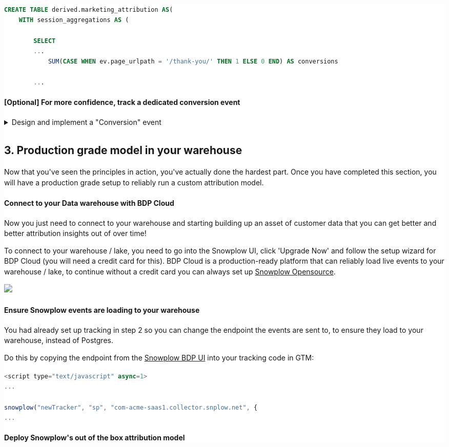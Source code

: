 ```sql
CREATE TABLE derived.marketing_attribution AS(
    WITH session_aggregations AS (

        SELECT
        ...
            SUM(CASE WHEN ev.page_urlpath = '/thank-you/' THEN 1 ELSE 0 END) AS conversions

        ...
```

#### [Optional] For more confidence, track a dedicated conversion event

<details><summary>
Design and implement a "Conversion" event
  </summary></details>

## 3. Production grade model in your warehouse

Now that you've seen the principles in action, you've actually done the hardest part. Once you have completed this section, you will have a production grade setup to reliably run a custom attribution model.

#### Connect to your Data warehouse with BDP Cloud

Now you just need to connect to your warehouse and starting building up an asset of customer data that you can get better and better attribution insights out of over time!

To connect to your warehouse / lake, you need to go into the Snowplow UI, click 'Upgrade Now' and follow the setup wizard for BDP Cloud (you will need a credit card for this). BDP Cloud is a production-ready platform that can reliably load live events to your warehouse / lake, to continue without a credit card you can always set up [Snowplow Opensource](/docs/getting-started-on-snowplow-open-source/index.md).

![](images/destination.png)

#### Ensure Snowplow events are loading to your warehouse

You had already set up tracking in step 2 so you can change the endpoint the events are sent to, to ensure they load to your warehouse, instead of Postgres.

Do this by copying the endpoint from the [Snowplow BDP UI](https://console.snowplowanalytics.com/environments) into your tracking code in GTM:

```js
<script type="text/javascript" async=1>
...

snowplow("newTracker", "sp", "com-acme-saas1.collector.snplow.net", {
...
```

#### Deploy Snowplow's out of the box attribution model
